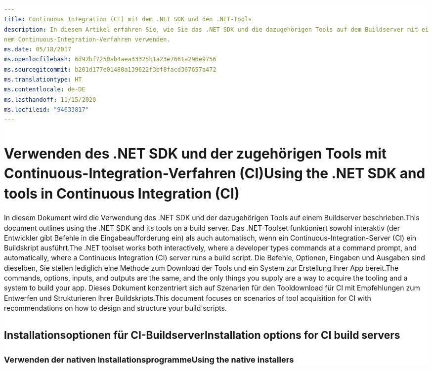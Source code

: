 ```yaml
---
title: Continuous Integration (CI) mit dem .NET SDK und den .NET-Tools
description: In diesem Artikel erfahren Sie, wie Sie das .NET SDK und die dazugehörigen Tools auf dem Buildserver mit einem Continuous-Integration-Verfahren verwenden.
ms.date: 05/18/2017
ms.openlocfilehash: 6d92bf7250ab4aea33325b1a23e7661a296e9756
ms.sourcegitcommit: b201d177e01480a139622f3bf8facd367657a472
ms.translationtype: HT
ms.contentlocale: de-DE
ms.lasthandoff: 11/15/2020
ms.locfileid: "94633817"
---
```

# <a name="using-the-net-sdk-and-tools-in-continuous-integration-ci"></a><span data-ttu-id="6c718-103">Verwenden des .NET SDK und der zugehörigen Tools mit Continuous-Integration-Verfahren (CI)</span><span class="sxs-lookup"><span data-stu-id="6c718-103">Using the .NET SDK and tools in Continuous Integration (CI)</span></span>

<span data-ttu-id="6c718-104">In diesem Dokument wird die Verwendung des .NET SDK und der dazugehörigen Tools auf einem Buildserver beschrieben.</span><span class="sxs-lookup"><span data-stu-id="6c718-104">This document outlines using the .NET SDK and its tools on a build server.</span></span> <span data-ttu-id="6c718-105">Das .NET-Toolset funktioniert sowohl interaktiv (der Entwickler gibt Befehle in die Eingabeaufforderung ein) als auch automatisch, wenn ein Continuous-Integration-Server (CI) ein Buildskript ausführt.</span><span class="sxs-lookup"><span data-stu-id="6c718-105">The .NET toolset works both interactively, where a developer types commands at a command prompt, and automatically, where a Continuous Integration (CI) server runs a build script.</span></span> <span data-ttu-id="6c718-106">Die Befehle, Optionen, Eingaben und Ausgaben sind dieselben, Sie stellen lediglich eine Methode zum Download der Tools und ein System zur Erstellung Ihrer App bereit.</span><span class="sxs-lookup"><span data-stu-id="6c718-106">The commands, options, inputs, and outputs are the same, and the only things you supply are a way to acquire the tooling and a system to build your app.</span></span> <span data-ttu-id="6c718-107">Dieses Dokument konzentriert sich auf Szenarien für den Tooldownload für CI mit Empfehlungen zum Entwerfen und Strukturieren Ihrer Buildskripts.</span><span class="sxs-lookup"><span data-stu-id="6c718-107">This document focuses on scenarios of tool acquisition for CI with recommendations on how to design and structure your build scripts.</span></span>

## <a name="installation-options-for-ci-build-servers"></a><span data-ttu-id="6c718-108">Installationsoptionen für CI-Buildserver</span><span class="sxs-lookup"><span data-stu-id="6c718-108">Installation options for CI build servers</span></span>

### <a name="using-the-native-installers"></a><span data-ttu-id="6c718-109">Verwenden der nativen Installationsprogramme</span><span class="sxs-lookup"><span data-stu-id="6c718-109">Using the native installers</span></span>
